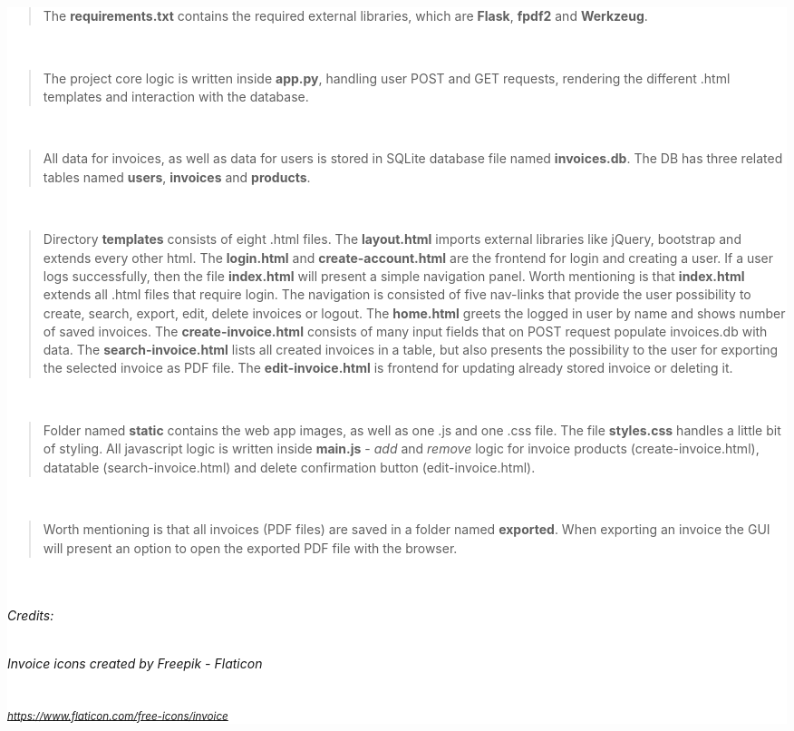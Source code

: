 > The **requirements.txt** contains the required external libraries, which are **Flask**, **fpdf2** and **Werkzeug**.
<br>

> The project core logic is written inside **app.py**, handling user POST and GET requests, rendering the different .html templates and interaction with the database.
<br>

> All data for invoices, as well as data for users is stored in SQLite database file named **invoices.db**. The DB has three related tables named **users**, **invoices** and **products**. 
<br>

> Directory **templates** consists of eight .html files. The **layout.html** imports external libraries like jQuery, bootstrap and extends every other html. The **login.html** and **create-account.html** are the frontend for login and creating a user. If a user logs successfully, then the file **index.html** will present a simple navigation panel. Worth mentioning is that **index.html** extends all .html files that require login. The navigation is consisted of five nav-links that provide the user possibility to create, search, export, edit, delete invoices or logout. The **home.html** greets the logged in user by name and shows number of saved invoices. The **create-invoice.html** consists of many input fields that on POST request populate invoices.db with data. The **search-invoice.html** lists all created invoices in a table, but also presents the possibility to the user for exporting the selected invoice as PDF file. The **edit-invoice.html** is frontend for updating already stored invoice or deleting it. 
<br>

> Folder named **static** contains the web app images, as well as one .js and one .css file. The file **styles.css** handles a little bit of styling. All javascript logic is written inside **main.js** - *add* and *remove* logic for invoice products (create-invoice.html), datatable (search-invoice.html) and delete confirmation button (edit-invoice.html).
<br>

> Worth mentioning is that all invoices (PDF files) are saved in a folder named **exported**. When exporting an invoice the GUI will present an option to open the exported PDF file with the browser.  
<br>

###### *Credits:*
###### *Invoice icons created by Freepik - Flaticon*
###### <sub>https://www.flaticon.com/free-icons/invoice</sub>
